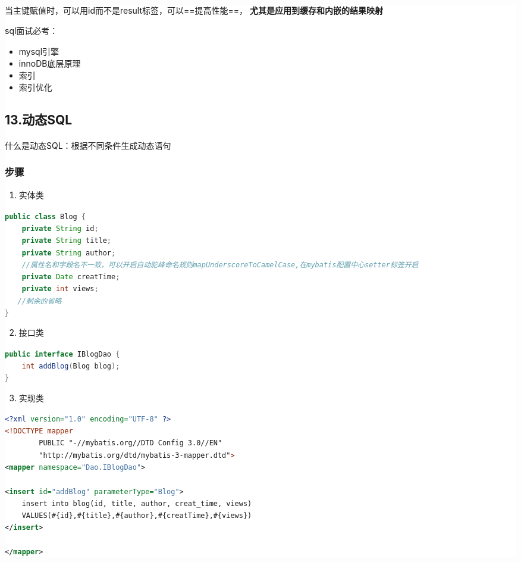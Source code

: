 当主键赋值时，可以用id而不是result标签，可以==提高性能==， **尤其是应用到缓存和内嵌的结果映射** 

sql面试必考：

- mysql引擎
- innoDB底层原理
- 索引
- 索引优化







## 13.动态SQL

什么是动态SQL：根据不同条件生成动态语句

### 步骤

1. 实体类

```java
public class Blog {
    private String id;
    private String title;
    private String author;
    //属性名和字段名不一致，可以开启自动驼峰命名规则mapUnderscoreToCamelCase,在mybatis配置中心setter标签开启
    private Date creatTime;
    private int views;
   //剩余的省略
}
```

2. 接口类

```java
public interface IBlogDao {
    int addBlog(Blog blog);
}
```

3. 实现类

```xml
<?xml version="1.0" encoding="UTF-8" ?>
<!DOCTYPE mapper
        PUBLIC "-//mybatis.org//DTD Config 3.0//EN"
        "http://mybatis.org/dtd/mybatis-3-mapper.dtd">
<mapper namespace="Dao.IBlogDao">

<insert id="addBlog" parameterType="Blog">
    insert into blog(id, title, author, creat_time, views)
    VALUES(#{id},#{title},#{author},#{creatTime},#{views})
</insert>

</mapper>

```
